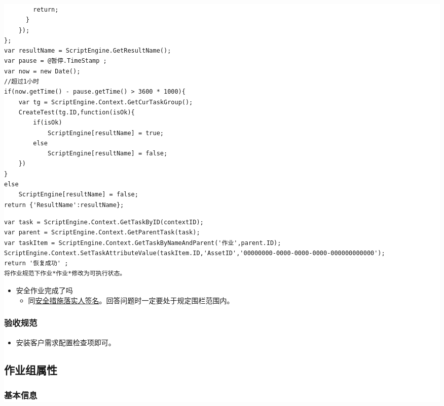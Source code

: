 ```
        return;
      }
    });
};
var resultName = ScriptEngine.GetResultName();
var pause = @暂停.TimeStamp ;
var now = new Date();
//超过1小时
if(now.getTime() - pause.getTime() > 3600 * 1000){
	var tg = ScriptEngine.Context.GetCurTaskGroup();
	CreateTest(tg.ID,function(isOk){
		if(isOk)
			ScriptEngine[resultName] = true;
		else 
			ScriptEngine[resultName] = false;
	})
}
else 
	ScriptEngine[resultName] = false;
return {'ResultName':resultName};
```  

```
var task = ScriptEngine.Context.GetTaskByID(contextID);
var parent = ScriptEngine.Context.GetParentTask(task);
var taskItem = ScriptEngine.Context.GetTaskByNameAndParent('作业',parent.ID);
ScriptEngine.Context.SetTaskAttributeValue(taskItem.ID,'AssetID','00000000-0000-0000-0000-000000000000');
return '恢复成功' ;
将作业规范下作业*作业*修改为可执行状态。
```

* 安全作业完成了吗
  * 同[安全措施落实人签名](#qm)。回答问题时一定要处于规定围栏范围内。


### <span id="ysgf">验收规范</span>

* 安装客户需求配置检查项即可。

## 作业组属性

### 基本信息
